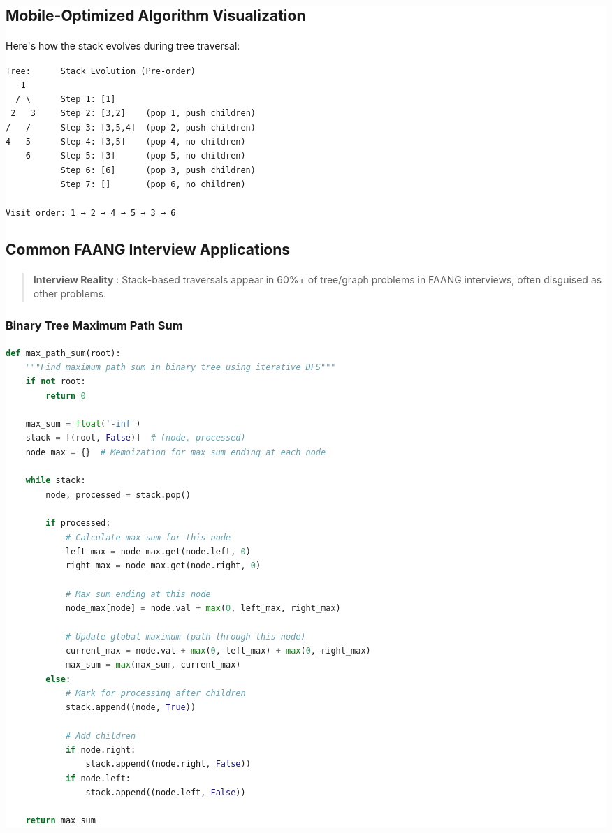 ## Mobile-Optimized Algorithm Visualization

Here's how the stack evolves during tree traversal:

```
Tree:      Stack Evolution (Pre-order)
   1     
  / \      Step 1: [1]
 2   3     Step 2: [3,2]    (pop 1, push children)
/   /      Step 3: [3,5,4]  (pop 2, push children)  
4   5      Step 4: [3,5]    (pop 4, no children)
    6      Step 5: [3]      (pop 5, no children)
           Step 6: [6]      (pop 3, push children)
           Step 7: []       (pop 6, no children)

Visit order: 1 → 2 → 4 → 5 → 3 → 6
```

## Common FAANG Interview Applications

> **Interview Reality** : Stack-based traversals appear in 60%+ of tree/graph problems in FAANG interviews, often disguised as other problems.

### Binary Tree Maximum Path Sum

```python
def max_path_sum(root):
    """Find maximum path sum in binary tree using iterative DFS"""
    if not root:
        return 0
  
    max_sum = float('-inf')
    stack = [(root, False)]  # (node, processed)
    node_max = {}  # Memoization for max sum ending at each node
  
    while stack:
        node, processed = stack.pop()
      
        if processed:
            # Calculate max sum for this node
            left_max = node_max.get(node.left, 0)
            right_max = node_max.get(node.right, 0)
          
            # Max sum ending at this node
            node_max[node] = node.val + max(0, left_max, right_max)
          
            # Update global maximum (path through this node)
            current_max = node.val + max(0, left_max) + max(0, right_max)
            max_sum = max(max_sum, current_max)
        else:
            # Mark for processing after children
            stack.append((node, True))
          
            # Add children
            if node.right:
                stack.append((node.right, False))
            if node.left:
                stack.append((node.left, False))
  
    return max_sum
```
